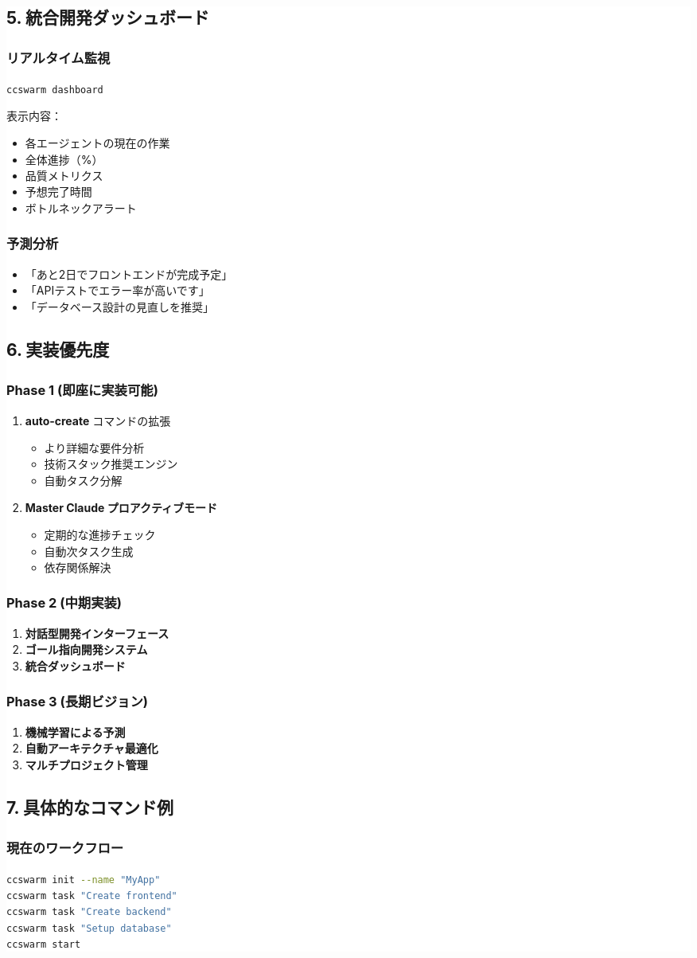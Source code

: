 ## 5. 統合開発ダッシュボード

### リアルタイム監視
```bash
ccswarm dashboard
```

表示内容：
- 各エージェントの現在の作業
- 全体進捗（%）
- 品質メトリクス
- 予想完了時間
- ボトルネックアラート

### 予測分析
- 「あと2日でフロントエンドが完成予定」
- 「APIテストでエラー率が高いです」
- 「データベース設計の見直しを推奨」

## 6. 実装優先度

### Phase 1 (即座に実装可能)
1. **auto-create** コマンドの拡張
   - より詳細な要件分析
   - 技術スタック推奨エンジン
   - 自動タスク分解

2. **Master Claude プロアクティブモード**
   - 定期的な進捗チェック
   - 自動次タスク生成
   - 依存関係解決

### Phase 2 (中期実装)
1. **対話型開発インターフェース**
2. **ゴール指向開発システム**
3. **統合ダッシュボード**

### Phase 3 (長期ビジョン)
1. **機械学習による予測**
2. **自動アーキテクチャ最適化**
3. **マルチプロジェクト管理**

## 7. 具体的なコマンド例

### 現在のワークフロー
```bash
ccswarm init --name "MyApp"
ccswarm task "Create frontend"
ccswarm task "Create backend" 
ccswarm task "Setup database"
ccswarm start
```

